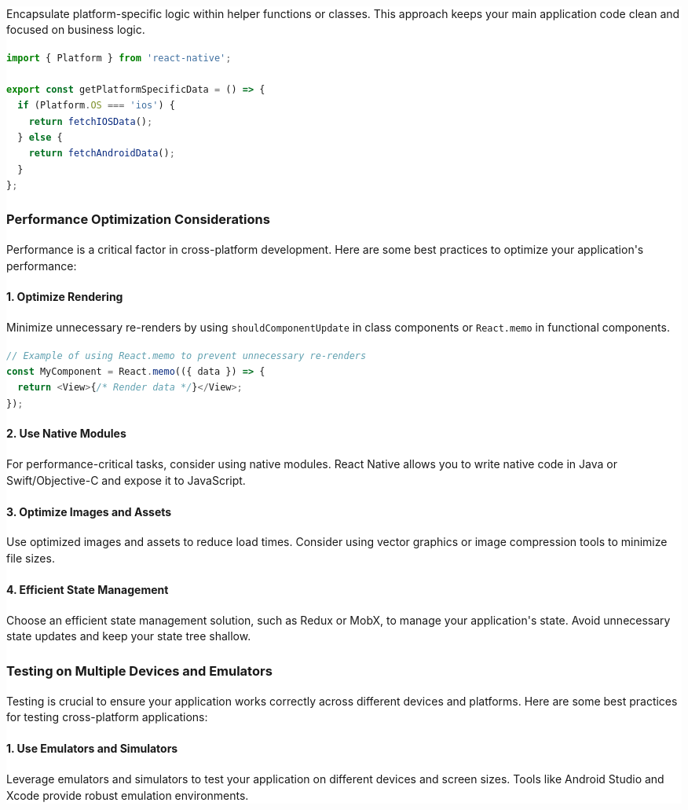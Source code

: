 Encapsulate platform-specific logic within helper functions or classes. This approach keeps your main application code clean and focused on business logic.

```javascript
import { Platform } from 'react-native';

export const getPlatformSpecificData = () => {
  if (Platform.OS === 'ios') {
    return fetchIOSData();
  } else {
    return fetchAndroidData();
  }
};
```

### Performance Optimization Considerations

Performance is a critical factor in cross-platform development. Here are some best practices to optimize your application's performance:

#### 1. Optimize Rendering

Minimize unnecessary re-renders by using `shouldComponentUpdate` in class components or `React.memo` in functional components.

```javascript
// Example of using React.memo to prevent unnecessary re-renders
const MyComponent = React.memo(({ data }) => {
  return <View>{/* Render data */}</View>;
});
```

#### 2. Use Native Modules

For performance-critical tasks, consider using native modules. React Native allows you to write native code in Java or Swift/Objective-C and expose it to JavaScript.

#### 3. Optimize Images and Assets

Use optimized images and assets to reduce load times. Consider using vector graphics or image compression tools to minimize file sizes.

#### 4. Efficient State Management

Choose an efficient state management solution, such as Redux or MobX, to manage your application's state. Avoid unnecessary state updates and keep your state tree shallow.

### Testing on Multiple Devices and Emulators

Testing is crucial to ensure your application works correctly across different devices and platforms. Here are some best practices for testing cross-platform applications:

#### 1. Use Emulators and Simulators

Leverage emulators and simulators to test your application on different devices and screen sizes. Tools like Android Studio and Xcode provide robust emulation environments.
